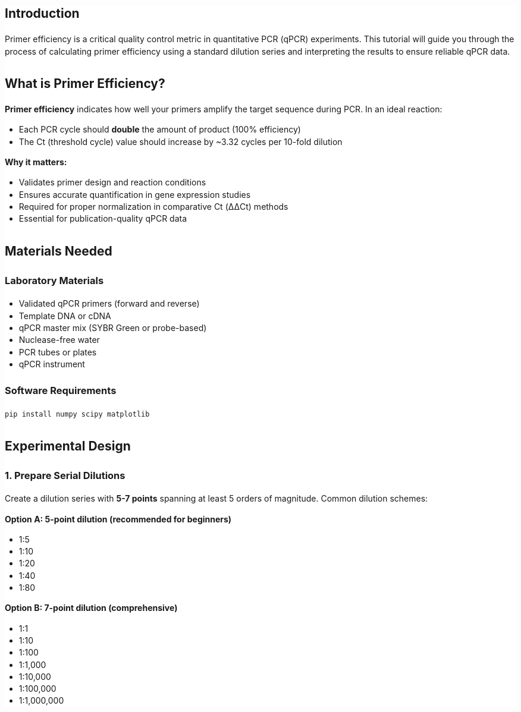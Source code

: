 
## Introduction

Primer efficiency is a critical quality control metric in quantitative PCR (qPCR) experiments. This tutorial will guide you through the process of calculating primer efficiency using a standard dilution series and interpreting the results to ensure reliable qPCR data.

## What is Primer Efficiency?

**Primer efficiency** indicates how well your primers amplify the target sequence during PCR. In an ideal reaction:
- Each PCR cycle should **double** the amount of product (100% efficiency)
- The Ct (threshold cycle) value should increase by ~3.32 cycles per 10-fold dilution

**Why it matters:**
- Validates primer design and reaction conditions
- Ensures accurate quantification in gene expression studies
- Required for proper normalization in comparative Ct (ΔΔCt) methods
- Essential for publication-quality qPCR data

## Materials Needed

### Laboratory Materials
- Validated qPCR primers (forward and reverse)
- Template DNA or cDNA
- qPCR master mix (SYBR Green or probe-based)
- Nuclease-free water
- PCR tubes or plates
- qPCR instrument

### Software Requirements
```bash
pip install numpy scipy matplotlib
```

## Experimental Design

### 1. Prepare Serial Dilutions

Create a dilution series with **5-7 points** spanning at least 5 orders of magnitude. Common dilution schemes:

**Option A: 5-point dilution (recommended for beginners)**
- 1:5
- 1:10
- 1:20
- 1:40
- 1:80

**Option B: 7-point dilution (comprehensive)**
- 1:1
- 1:10
- 1:100
- 1:1,000
- 1:10,000
- 1:100,000
- 1:1,000,000
